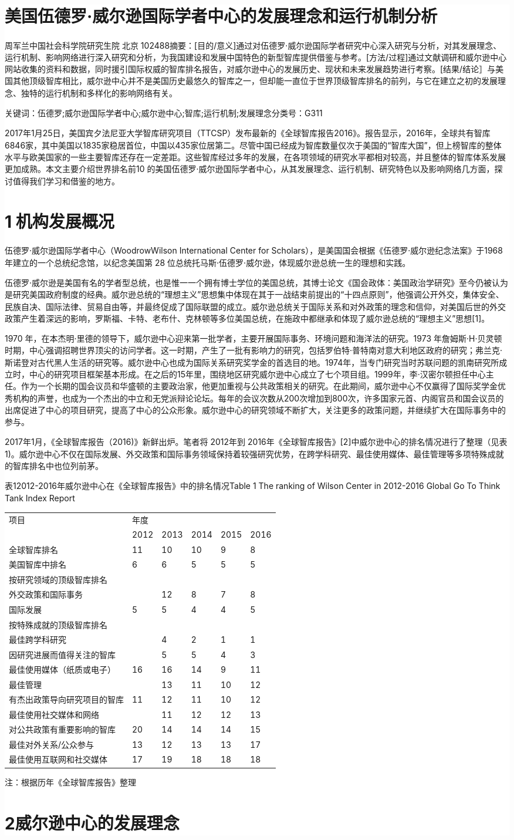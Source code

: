 # 美国伍德罗·威尔逊国际学者中心的发展理念和运行机制分析

周军兰中国社会科学院研究生院 北京 102488摘要：[目的/意义]通过对伍德罗·威尔逊国际学者研究中心深入研究与分析，对其发展理念、运行机制、影响网络进行深入研究和分析，为我国建设和发展中国特色的新型智库提供借鉴与参考。[方法/过程]通过文献调研和威尔逊中心网站收集的资料和数据，同时援引国际权威的智库排名报告，对威尔逊中心的发展历史、现状和未来发展趋势进行考察。[结果/结论］与美国其他顶级智库相比，威尔逊中心并不是美国历史最悠久的智库之一，但却能一直位于世界顶级智库排名的前列，与它在建立之初的发展理念、独特的运行机制和多样化的影响网络有关。

关键词：伍德罗;威尔逊国际学者中心;威尔逊中心;智库;运行机制;发展理念分类号：G311

2017年1月25日，美国宾夕法尼亚大学智库研究项目（TTCSP）发布最新的《全球智库报告2016》。报告显示，2016年，全球共有智库 6846家，其中美国以1835家稳居首位，中国以435家位居第二。尽管中国已经成为智库数量仅次于美国的“智库大国”，但上榜智库的整体水平与欧美国家的一些主要智库还存在一定差距。这些智库经过多年的发展，在各项领域的研究水平都相对较高，并且整体的智库体系发展更加成熟。本文主要介绍世界排名前10 的美国伍德罗·威尔逊国际学者中心，从其发展理念、运行机制、研究特色以及影响网络几方面，探讨值得我们学习和借鉴的地方。

# 1 机构发展概况

伍德罗·威尔逊国际学者中心（WoodrowWilson International Center for Scholars），是美国国会根据《伍德罗·威尔逊纪念法案》于1968年建立的一个总统纪念馆，以纪念美国第 28 位总统托马斯·伍德罗·威尔逊，体现威尔逊总统一生的理想和实践。

伍德罗·威尔逊是美国有名的学者型总统，也是惟一一个拥有博士学位的美国总统，其博士论文《国会政体：美国政治学研究》至今仍被认为是研究美国政府制度的经典。威尔逊总统的“理想主义”思想集中体现在其于一战结束前提出的“十四点原则”，他强调公开外交，集体安全、民族自决、国际法律、贸易自由等，并最终促成了国际联盟的成立。威尔逊总统关于国际关系和对外政策的理念和信仰，对美国后世的外交政策产生着深远的影响，罗斯福、卡特、老布什、克林顿等多位美国总统，在施政中都继承和体现了威尔逊总统的“理想主义”思想[1]。

1970 年，在本杰明·里德的领导下，威尔逊中心迎来第一批学者，主要开展国际事务、环境问题和海洋法的研究。1973 年詹姆斯·H·贝灵顿时期，中心强调招聘世界顶尖的访问学者。这一时期，产生了一批有影响力的研究，包括罗伯特·普特南对意大利地区政府的研究；弗兰克·斯诺登对古代黑人生活的研究等。威尔逊中心也成为国际关系研究奖学金的首选目的地。1974年，当专门研究当时苏联问题的凯南研究所成立时，中心的研究项目框架基本形成。在之后的15年里，围绕地区研究威尔逊中心成立了七个项目组。1999年，李·汉密尔顿担任中心主任。作为一个长期的国会议员和华盛顿的主要政治家，他更加重视与公共政策相关的研究。在此期间，威尔逊中心不仅赢得了国际奖学金优秀机构的声誉，也成为一个杰出的中立和无党派辩论论坛。每年的会议次数从200次增加到800次，许多国家元首、内阁官员和国会议员的出席促进了中心的项目研究，提高了中心的公众形象。威尔逊中心的研究领域不断扩大，关注更多的政策问题，并继续扩大在国际事务中的参与。

2017年1月，《全球智库报告（2016)》新鲜出炉。笔者将 2012年到 2016年《全球智库报告》[2]中威尔逊中心的排名情况进行了整理（见表1)。威尔逊中心不仅在国际发展、外交政策和国际事务领域保持着较强研究优势，在跨学科研究、最佳使用媒体、最佳管理等多项特殊成就的智库排名中也位列前茅。

表12012-2016年威尔逊中心在《全球智库报告》中的排名情况Table 1 The ranking of Wilson Center in 2012-2016 Global Go To Think Tank Index Report  

<html><body><table><tr><td rowspan="2">项目</td><td colspan="5">年度</td></tr><tr><td>2012</td><td>2013</td><td>2014</td><td>2015</td><td>2016</td></tr><tr><td>全球智库排名</td><td>11</td><td>10</td><td>10</td><td>9</td><td>8</td></tr><tr><td>美国智库中排名</td><td>6</td><td>6</td><td>5</td><td>5</td><td>5</td></tr><tr><td>按研究领域的顶级智库排名</td><td></td><td></td><td></td><td></td><td></td></tr><tr><td>外交政策和国际事务</td><td></td><td>12</td><td>8</td><td>7</td><td>8</td></tr><tr><td>国际发展</td><td>5</td><td>5</td><td>4</td><td>4</td><td>5</td></tr><tr><td colspan="6">按特殊成就的顶级智库排名</td></tr><tr><td>最佳跨学科研究</td><td></td><td>4</td><td>2</td><td>1</td><td>1</td></tr><tr><td>因研究进展而值得关注的智库</td><td></td><td>5</td><td>5</td><td>4</td><td>3</td></tr><tr><td>最佳使用媒体（纸质或电子）</td><td>16</td><td>16</td><td>14</td><td>9</td><td>11</td></tr><tr><td>最佳管理</td><td></td><td>13</td><td>11</td><td>10</td><td>12</td></tr><tr><td>有杰出政策导向研究项目的智库</td><td>11</td><td>12</td><td>11</td><td>10</td><td>12</td></tr><tr><td>最佳使用社交媒体和网络</td><td></td><td>11</td><td>12</td><td>12</td><td>13</td></tr><tr><td>对公共政策有重要影响的智库</td><td>20</td><td>14</td><td>14</td><td>14</td><td>15</td></tr><tr><td>最佳对外关系/公众参与</td><td>13</td><td>12</td><td>13</td><td>13</td><td>17</td></tr><tr><td>最佳使用互联网和社交媒体</td><td>17</td><td>19</td><td>18</td><td>18</td><td>18</td></tr></table></body></html>

注：根据历年《全球智库报告》整理

# 2威尔逊中心的发展理念
